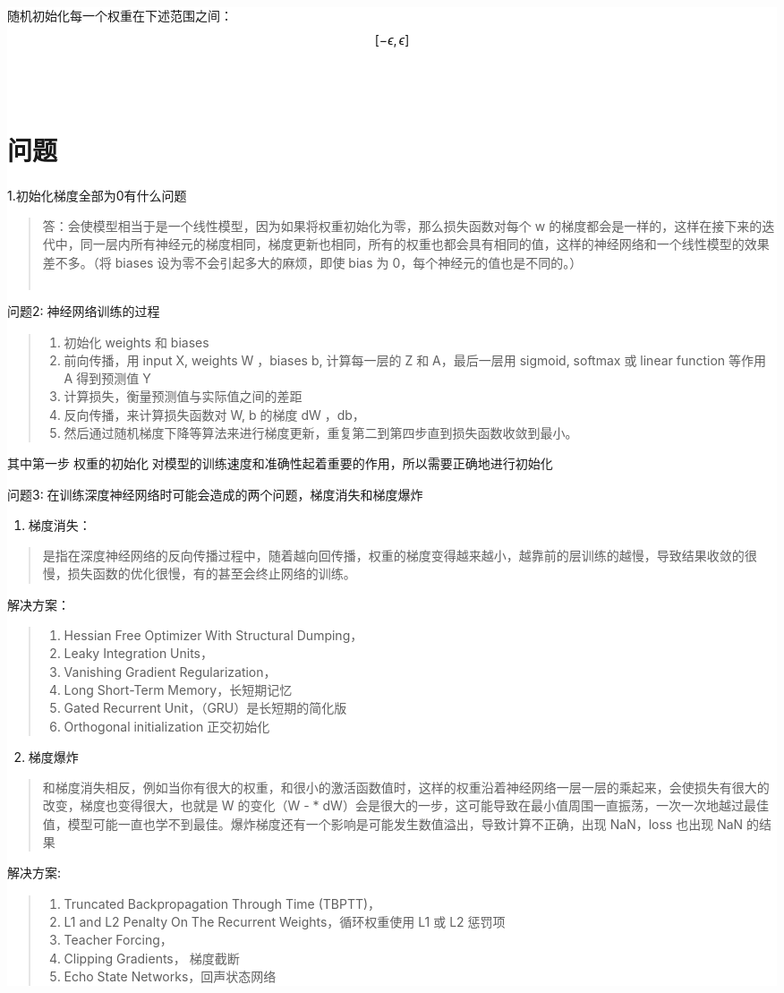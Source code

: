 随机初始化每一个权重在下述范围之间：
$$
[-\epsilon, \epsilon]
$$

<br/>
<br/>

# 问题
1.初始化梯度全部为0有什么问题
> 答：会使模型相当于是一个线性模型，因为如果将权重初始化为零，那么损失函数对每个 w 的梯度都会是一样的，这样在接下来的迭代中，同一层内所有神经元的梯度相同，梯度更新也相同，所有的权重也都会具有相同的值，这样的神经网络和一个线性模型的效果差不多。（将 biases 设为零不会引起多大的麻烦，即使 bias 为 0，每个神经元的值也是不同的。）<br/><br/>

问题2: 神经网络训练的过程
> 1. 初始化 weights 和 biases
> 2. 前向传播，用 input X, weights W ，biases b, 计算每一层的 Z 和 A，最后一层用 sigmoid, softmax 或 linear function 等作用 A 得到预测值 Y
> 3. 计算损失，衡量预测值与实际值之间的差距
> 4. 反向传播，来计算损失函数对 W, b 的梯度 dW ，db，
> 5. 然后通过随机梯度下降等算法来进行梯度更新，重复第二到第四步直到损失函数收敛到最小。

其中第一步 权重的初始化 对模型的训练速度和准确性起着重要的作用，所以需要正确地进行初始化


问题3: 在训练深度神经网络时可能会造成的两个问题，梯度消失和梯度爆炸
1. 梯度消失：
> 是指在深度神经网络的反向传播过程中，随着越向回传播，权重的梯度变得越来越小，越靠前的层训练的越慢，导致结果收敛的很慢，损失函数的优化很慢，有的甚至会终止网络的训练。<br/>

解决方案：
> 1. Hessian Free Optimizer With Structural Dumping，
> 2. Leaky Integration Units，
> 3. Vanishing Gradient Regularization，
> 4. Long Short-Term Memory，长短期记忆
> 5. Gated Recurrent Unit，（GRU）是长短期的简化版
> 6. Orthogonal initialization 正交初始化


2. 梯度爆炸
> 和梯度消失相反，例如当你有很大的权重，和很小的激活函数值时，这样的权重沿着神经网络一层一层的乘起来，会使损失有很大的改变，梯度也变得很大，也就是 W 的变化（W - * dW）会是很大的一步，这可能导致在最小值周围一直振荡，一次一次地越过最佳值，模型可能一直也学不到最佳。爆炸梯度还有一个影响是可能发生数值溢出，导致计算不正确，出现 NaN，loss 也出现 NaN 的结果<br/>

解决方案:
> 1. Truncated Backpropagation Through Time (TBPTT)，
> 2. L1 and L2 Penalty On The Recurrent Weights，循环权重使用 L1 或 L2 惩罚项
> 3. Teacher Forcing，
> 4. Clipping Gradients， 梯度截断
> 5. Echo State Networks，回声状态网络

